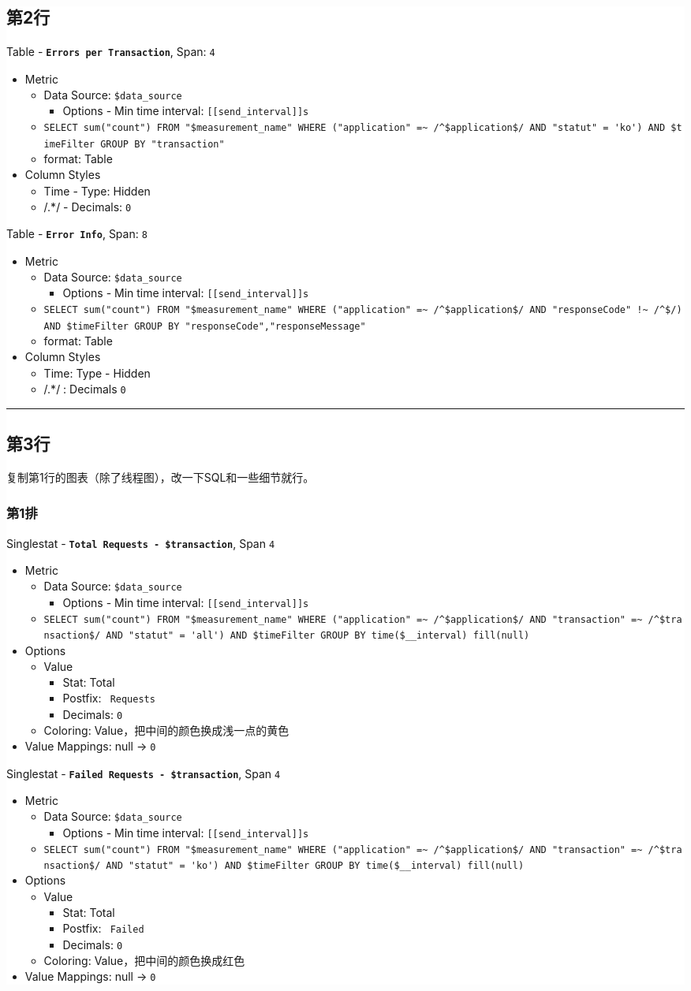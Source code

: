 
## 第2行

Table - **`Errors per Transaction`**, Span: `4`

- Metric
    - Data Source: `$data_source`
        - Options - Min time interval: `[[send_interval]]s`
    - `SELECT sum("count") FROM "$measurement_name" WHERE ("application" =~ /^$application$/ AND "statut" = 'ko') AND $timeFilter GROUP BY "transaction"`
    - format: Table
- Column Styles
    - Time - Type: Hidden
    - /.*/ - Decimals: `0`

Table - **`Error Info`**, Span: `8`

- Metric
    - Data Source: `$data_source`
        - Options - Min time interval: `[[send_interval]]s`
    - `SELECT sum("count") FROM "$measurement_name" WHERE ("application" =~ /^$application$/ AND "responseCode" !~ /^$/) AND $timeFilter GROUP BY "responseCode","responseMessage"`
    - format: Table
- Column Styles
    - Time: Type - Hidden
    - /.*/ : Decimals `0`

---

## 第3行

复制第1行的图表（除了线程图），改一下SQL和一些细节就行。

### 第1排

Singlestat - **`Total Requests - $transaction`**, Span `4`

- Metric
    - Data Source: `$data_source`
        - Options - Min time interval: `[[send_interval]]s`
    - `SELECT sum("count") FROM "$measurement_name" WHERE ("application" =~ /^$application$/ AND "transaction" =~ /^$transaction$/ AND "statut" = 'all') AND $timeFilter GROUP BY time($__interval) fill(null)`
- Options
    - Value
        - Stat: Total
        - Postfix: ` Requests`
        - Decimals: `0`
    - Coloring: Value，把中间的颜色换成浅一点的黄色
- Value Mappings: null -> `0`

Singlestat - **`Failed Requests - $transaction`**, Span `4`

- Metric
    - Data Source: `$data_source`
        - Options - Min time interval: `[[send_interval]]s`
    - `SELECT sum("count") FROM "$measurement_name" WHERE ("application" =~ /^$application$/ AND "transaction" =~ /^$transaction$/ AND "statut" = 'ko') AND $timeFilter GROUP BY time($__interval) fill(null)`
- Options
    - Value
        - Stat: Total
        - Postfix: ` Failed`
        - Decimals: `0`
    - Coloring: Value，把中间的颜色换成红色
- Value Mappings: null -> `0`
